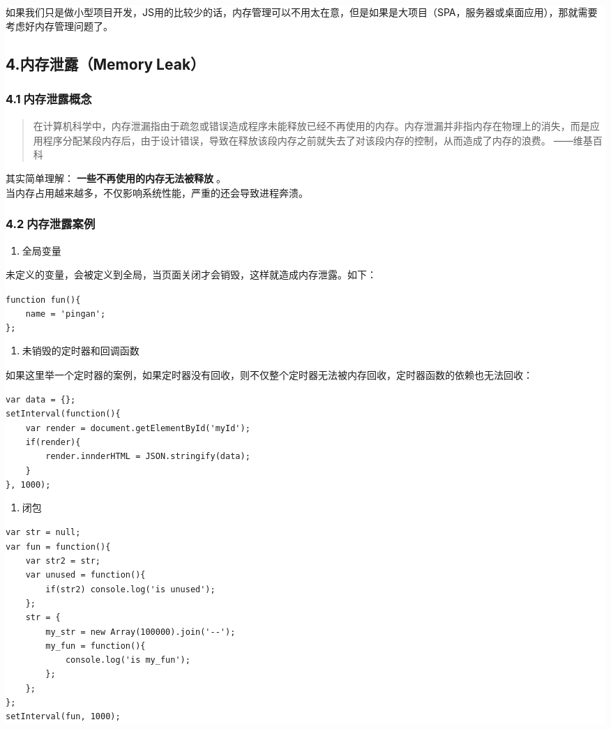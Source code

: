 如果我们只是做小型项目开发，JS用的比较少的话，内存管理可以不用太在意，但是如果是大项目（SPA，服务器或桌面应用），那就需要考虑好内存管理问题了。

##  4.内存泄露（Memory Leak）

###  4.1 内存泄露概念

>
> 在计算机科学中，内存泄漏指由于疏忽或错误造成程序未能释放已经不再使用的内存。内存泄漏并非指内存在物理上的消失，而是应用程序分配某段内存后，由于设计错误，导致在释放该段内存之前就失去了对该段内存的控制，从而造成了内存的浪费。
> ——维基百科

其实简单理解： **一些不再使用的内存无法被释放** 。  
当内存占用越来越多，不仅影响系统性能，严重的还会导致进程奔溃。

###  4.2 内存泄露案例

  1. 全局变量 

未定义的变量，会被定义到全局，当页面关闭才会销毁，这样就造成内存泄露。如下：

    
    
    function fun(){
        name = 'pingan';
    };

  1. 未销毁的定时器和回调函数 

如果这里举一个定时器的案例，如果定时器没有回收，则不仅整个定时器无法被内存回收，定时器函数的依赖也无法回收：

    
    
    var data = {};
    setInterval(function(){
        var render = document.getElementById('myId');
        if(render){
            render.innderHTML = JSON.stringify(data);
        }
    }, 1000);

  1. 闭包 

    
    
    var str = null;
    var fun = function(){
        var str2 = str;
        var unused = function(){
            if(str2) console.log('is unused');
        };
        str = {
            my_str = new Array(100000).join('--');
            my_fun = function(){
                console.log('is my_fun');
            };
        };
    };
    setInterval(fun, 1000);

